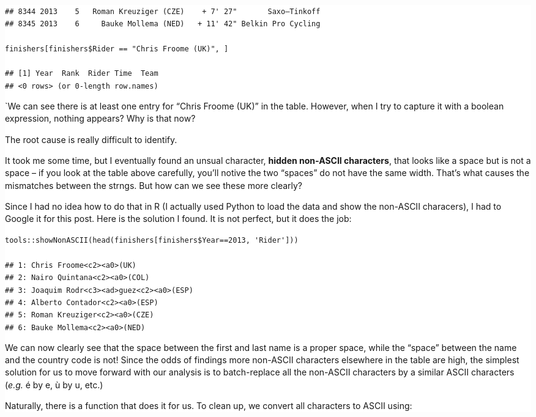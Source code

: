     ## 8344 2013    5   Roman Kreuziger (CZE)    + 7' 27"       Saxo–Tinkoff
    ## 8345 2013    6     Bauke Mollema (NED)   + 11' 42" Belkin Pro Cycling

    finishers[finishers$Rider == "Chris Froome (UK)", ]

    ## [1] Year  Rank  Rider Time  Team 
    ## <0 rows> (or 0-length row.names)

\`We can see there is at least one entry for “Chris Froome (UK)” in the
table. However, when I try to capture it with a boolean expression,
nothing appears? Why is that now?

The root cause is really difficult to identify.

It took me some time, but I eventually found an unsual character,
**hidden non-ASCII characters**, that looks like a space but is not a
space – if you look at the table above carefully, you’ll notive the two
“spaces” do not have the same width. That’s what causes the mismatches
between the strngs. But how can we see these more clearly?

Since I had no idea how to do that in R (I actually used Python to load
the data and show the non-ASCII characers), I had to Google it for this
post. Here is the solution I found. It is not perfect, but it does the
job:

    tools::showNonASCII(head(finishers[finishers$Year==2013, 'Rider']))

    ## 1: Chris Froome<c2><a0>(UK)
    ## 2: Nairo Quintana<c2><a0>(COL)
    ## 3: Joaquim Rodr<c3><ad>guez<c2><a0>(ESP)
    ## 4: Alberto Contador<c2><a0>(ESP)
    ## 5: Roman Kreuziger<c2><a0>(CZE)
    ## 6: Bauke Mollema<c2><a0>(NED)

We can now clearly see that the space between the first and last name is
a proper space, while the “space” between the name and the country code
is not! Since the odds of findings more non-ASCII characters elsewhere
in the table are high, the simplest solution for us to move forward with
our analysis is to batch-replace all the non-ASCII characters by a
similar ASCII characters (*e.g.* é by e, ù by u, etc.)

Naturally, there is a function that does it for us. To clean up, we
convert all characters to ASCII using:
